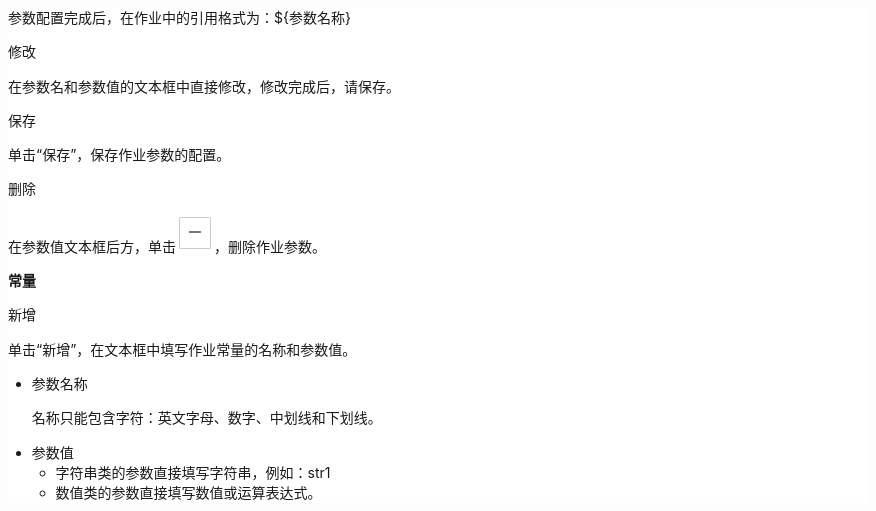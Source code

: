 <p id="zh-cn_topic_0099797007_p17940172714"><a name="zh-cn_topic_0099797007_p17940172714"></a><a name="zh-cn_topic_0099797007_p17940172714"></a>参数配置完成后，在<span id="zh-cn_topic_0099797007_text87962162715"><a name="zh-cn_topic_0099797007_text87962162715"></a><a name="zh-cn_topic_0099797007_text87962162715"></a>作业</span>中的引用格式为：${参数名称}</p>
</td>
</tr>
<tr id="zh-cn_topic_0099797007_row158016117275"><td class="cellrowborder" valign="top" width="16.76%" headers="mcps1.2.3.1.1 "><p id="zh-cn_topic_0099797007_p1480620116278"><a name="zh-cn_topic_0099797007_p1480620116278"></a><a name="zh-cn_topic_0099797007_p1480620116278"></a>修改</p>
</td>
<td class="cellrowborder" valign="top" width="83.24000000000001%" headers="mcps1.2.3.1.2 "><p id="zh-cn_topic_0099797007_p68115114273"><a name="zh-cn_topic_0099797007_p68115114273"></a><a name="zh-cn_topic_0099797007_p68115114273"></a>在参数名和参数值的文本框中直接修改，修改完成后，请保存。</p>
</td>
</tr>
<tr id="zh-cn_topic_0099797007_row2081310112712"><td class="cellrowborder" valign="top" width="16.76%" headers="mcps1.2.3.1.1 "><p id="zh-cn_topic_0099797007_p88161916277"><a name="zh-cn_topic_0099797007_p88161916277"></a><a name="zh-cn_topic_0099797007_p88161916277"></a>保存</p>
</td>
<td class="cellrowborder" valign="top" width="83.24000000000001%" headers="mcps1.2.3.1.2 "><p id="zh-cn_topic_0099797007_p13819131122720"><a name="zh-cn_topic_0099797007_p13819131122720"></a><a name="zh-cn_topic_0099797007_p13819131122720"></a>单击<span class="uicontrol" id="zh-cn_topic_0099797007_uicontrol9821151132712"><a name="zh-cn_topic_0099797007_uicontrol9821151132712"></a><a name="zh-cn_topic_0099797007_uicontrol9821151132712"></a>“保存”</span>，保存作业参数的配置。</p>
</td>
</tr>
<tr id="zh-cn_topic_0099797007_row5824415277"><td class="cellrowborder" valign="top" width="16.76%" headers="mcps1.2.3.1.1 "><p id="zh-cn_topic_0099797007_p12828171202719"><a name="zh-cn_topic_0099797007_p12828171202719"></a><a name="zh-cn_topic_0099797007_p12828171202719"></a>删除</p>
</td>
<td class="cellrowborder" valign="top" width="83.24000000000001%" headers="mcps1.2.3.1.2 "><p id="zh-cn_topic_0099797007_p28314112712"><a name="zh-cn_topic_0099797007_p28314112712"></a><a name="zh-cn_topic_0099797007_p28314112712"></a>在参数值文本框后方，单击<a name="image1742175211346"></a><a name="image1742175211346"></a><span><img id="image1742175211346" src="figures/icon-dlf-job_parameter_delete.png"></span>，删除作业参数。</p>
</td>
</tr>
<tr id="zh-cn_topic_0099797007_row12548195220309"><td class="cellrowborder" colspan="2" valign="top" headers="mcps1.2.3.1.1 mcps1.2.3.1.2 "><p id="zh-cn_topic_0099797007_p1159195517308"><a name="zh-cn_topic_0099797007_p1159195517308"></a><a name="zh-cn_topic_0099797007_p1159195517308"></a><strong id="zh-cn_topic_0099797007_b1623716813116"><a name="zh-cn_topic_0099797007_b1623716813116"></a><a name="zh-cn_topic_0099797007_b1623716813116"></a>常量</strong></p>
</td>
</tr>
<tr id="zh-cn_topic_0099797007_row16650721143114"><td class="cellrowborder" valign="top" width="16.76%" headers="mcps1.2.3.1.1 "><p id="zh-cn_topic_0099797007_p1458714273120"><a name="zh-cn_topic_0099797007_p1458714273120"></a><a name="zh-cn_topic_0099797007_p1458714273120"></a>新增</p>
</td>
<td class="cellrowborder" valign="top" width="83.24000000000001%" headers="mcps1.2.3.1.2 "><p id="zh-cn_topic_0099797007_p2587142113113"><a name="zh-cn_topic_0099797007_p2587142113113"></a><a name="zh-cn_topic_0099797007_p2587142113113"></a>单击<span class="uicontrol" id="zh-cn_topic_0099797007_uicontrol658754210311"><a name="zh-cn_topic_0099797007_uicontrol658754210311"></a><a name="zh-cn_topic_0099797007_uicontrol658754210311"></a>“新增”</span>，在文本框中填写作业常量的名称和参数值。</p>
<a name="zh-cn_topic_0099797007_ul16587642103115"></a><a name="zh-cn_topic_0099797007_ul16587642103115"></a><ul id="zh-cn_topic_0099797007_ul16587642103115"><li>参数名称<p id="zh-cn_topic_0099797007_zh-cn_topic_0099797007_p1674851162719"><a name="zh-cn_topic_0099797007_zh-cn_topic_0099797007_p1674851162719"></a><a name="zh-cn_topic_0099797007_zh-cn_topic_0099797007_p1674851162719"></a>名称只能包含字符：英文字母、数字、中划线和下划线。</p>
</li><li>参数值<a name="zh-cn_topic_0099797007_zh-cn_topic_0099797007_ul157660122715"></a><a name="zh-cn_topic_0099797007_zh-cn_topic_0099797007_ul157660122715"></a><ul id="zh-cn_topic_0099797007_zh-cn_topic_0099797007_ul157660122715"><li>字符串类的参数直接填写字符串，例如：str1</li><li>数值类的参数直接填写数值或运算表达式。</li></ul>
</li></ul>